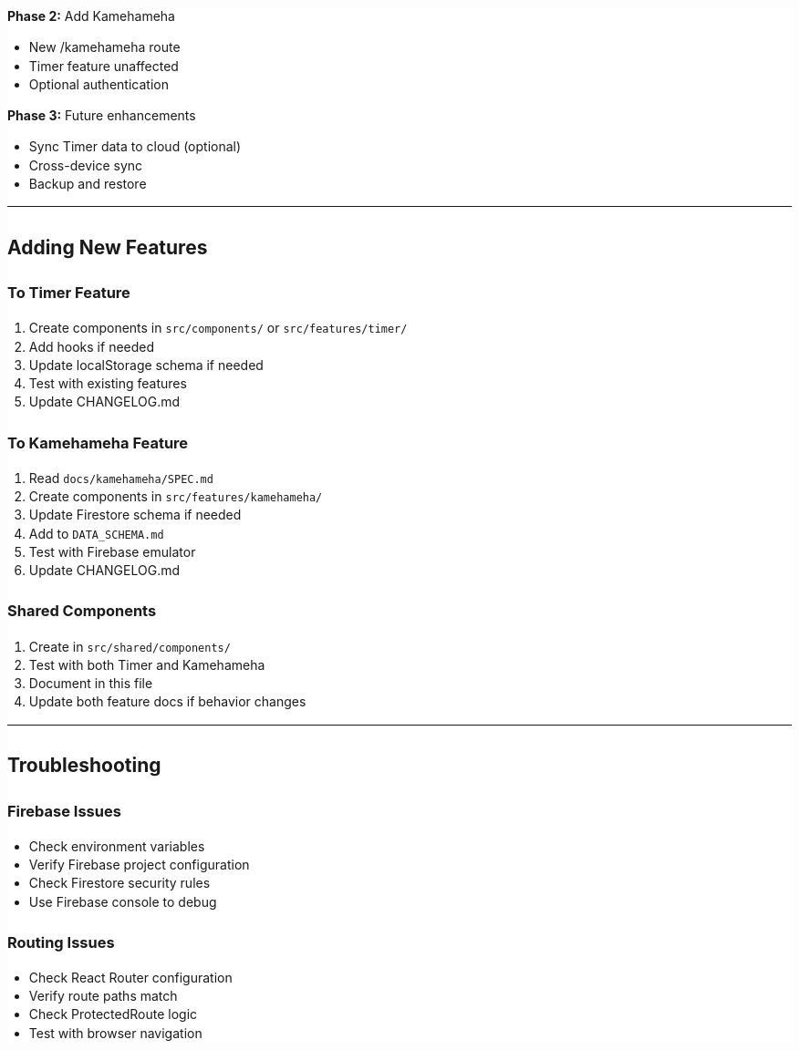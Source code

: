 **Phase 2:** Add Kamehameha
- New /kamehameha route
- Timer feature unaffected
- Optional authentication

**Phase 3:** Future enhancements
- Sync Timer data to cloud (optional)
- Cross-device sync
- Backup and restore

---

## Adding New Features

### To Timer Feature
1. Create components in `src/components/` or `src/features/timer/`
2. Add hooks if needed
3. Update localStorage schema if needed
4. Test with existing features
5. Update CHANGELOG.md

### To Kamehameha Feature
1. Read `docs/kamehameha/SPEC.md`
2. Create components in `src/features/kamehameha/`
3. Update Firestore schema if needed
4. Add to `DATA_SCHEMA.md`
5. Test with Firebase emulator
6. Update CHANGELOG.md

### Shared Components
1. Create in `src/shared/components/`
2. Test with both Timer and Kamehameha
3. Document in this file
4. Update both feature docs if behavior changes

---

## Troubleshooting

### Firebase Issues
- Check environment variables
- Verify Firebase project configuration
- Check Firestore security rules
- Use Firebase console to debug

### Routing Issues
- Check React Router configuration
- Verify route paths match
- Check ProtectedRoute logic
- Test with browser navigation

